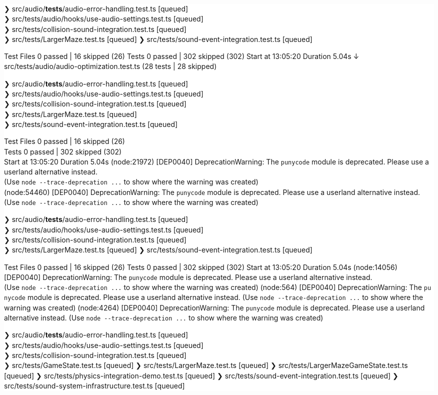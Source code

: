  ❯ src/audio/__tests__/audio-error-handling.test.ts [queued]     
 ❯ src/tests/audio/hooks/use-audio-settings.test.ts [queued]     
 ❯ src/tests/collision-sound-integration.test.ts [queued]        
 ❯ src/tests/LargerMaze.test.ts [queued]
 ❯ src/tests/sound-event-integration.test.ts [queued]

 Test Files 0 passed | 16 skipped (26)
      Tests 0 passed | 302 skipped (302)
   Start at 13:05:20
   Duration 5.04s
 ↓ src/tests/audio/audio-optimization.test.ts (28 tests | 28 skipped)                                                             
                                                                 
 ❯ src/audio/__tests__/audio-error-handling.test.ts [queued]     
 ❯ src/tests/audio/hooks/use-audio-settings.test.ts [queued]     
 ❯ src/tests/collision-sound-integration.test.ts [queued]        
 ❯ src/tests/LargerMaze.test.ts [queued]                         
 ❯ src/tests/sound-event-integration.test.ts [queued]            
                                                                 
 Test Files 0 passed | 16 skipped (26)                           
      Tests 0 passed | 302 skipped (302)                         
   Start at 13:05:20
   Duration 5.04s
(node:21972) [DEP0040] DeprecationWarning: The `punycode` module is deprecated. Please use a userland alternative instead.        
(Use `node --trace-deprecation ...` to show where the warning was created)                                                        
(node:54460) [DEP0040] DeprecationWarning: The `punycode` module is deprecated. Please use a userland alternative instead.        
(Use `node --trace-deprecation ...` to show where the warning was created)                                                        
                                                                 
 ❯ src/audio/__tests__/audio-error-handling.test.ts [queued]     
 ❯ src/tests/audio/hooks/use-audio-settings.test.ts [queued]     
 ❯ src/tests/collision-sound-integration.test.ts [queued]        
 ❯ src/tests/LargerMaze.test.ts [queued]
 ❯ src/tests/sound-event-integration.test.ts [queued]

 Test Files 0 passed | 16 skipped (26)
      Tests 0 passed | 302 skipped (302)
   Start at 13:05:20
   Duration 5.04s
(node:14056) [DEP0040] DeprecationWarning: The `punycode` module is deprecated. Please use a userland alternative instead.        
(Use `node --trace-deprecation ...` to show where the warning was created)
(node:564) [DEP0040] DeprecationWarning: The `punycode` module is deprecated. Please use a userland alternative instead.
(Use `node --trace-deprecation ...` to show where the warning was created)
(node:4264) [DEP0040] DeprecationWarning: The `punycode` module is deprecated. Please use a userland alternative instead.
(Use `node --trace-deprecation ...` to show where the warning was created)

 ❯ src/audio/__tests__/audio-error-handling.test.ts [queued]     
 ❯ src/tests/audio/hooks/use-audio-settings.test.ts [queued]     
 ❯ src/tests/collision-sound-integration.test.ts [queued]        
 ❯ src/tests/GameState.test.ts [queued]
 ❯ src/tests/LargerMaze.test.ts [queued]
 ❯ src/tests/LargerMazeGameState.test.ts [queued]
 ❯ src/tests/physics-integration-demo.test.ts [queued]
 ❯ src/tests/sound-event-integration.test.ts [queued]
 ❯ src/tests/sound-system-infrastructure.test.ts [queued]        
